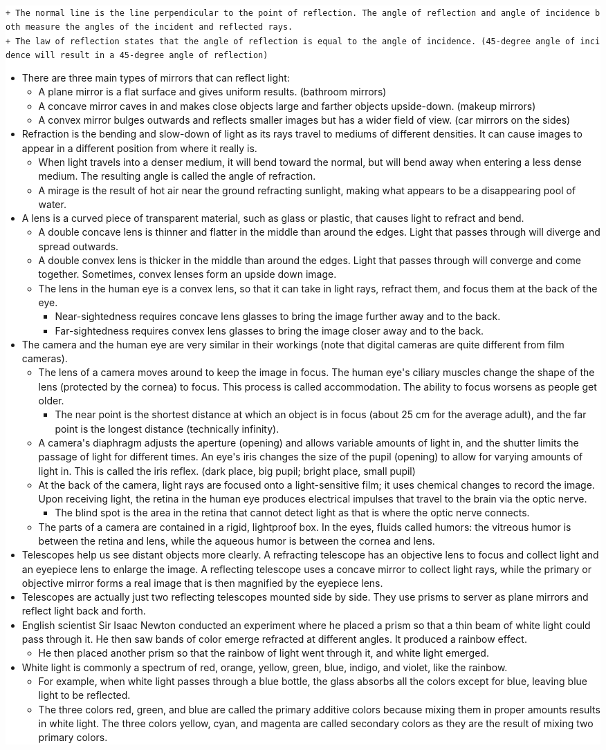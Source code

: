     + The normal line is the line perpendicular to the point of reflection. The angle of reflection and angle of incidence both measure the angles of the incident and reflected rays.
    + The law of reflection states that the angle of reflection is equal to the angle of incidence. (45-degree angle of incidence will result in a 45-degree angle of reflection)
+ There are three main types of mirrors that can reflect light:
    + A plane mirror is a flat surface and gives uniform results. (bathroom mirrors)
    + A concave mirror caves in and makes close objects large and farther objects upside-down. (makeup mirrors)
    + A convex mirror bulges outwards and reflects smaller images but has a wider field of view. (car mirrors on the sides)
+ Refraction is the bending and slow-down of light as its rays travel to mediums of different densities. It can cause images to appear in a different position from where it really is.
    + When light travels into a denser medium, it will bend toward the normal, but will bend away when entering a less dense medium. The resulting angle is called the angle of refraction.
    + A mirage is the result of hot air near the ground refracting sunlight, making what appears to be a disappearing pool of water.
+ A lens is a curved piece of transparent material, such as glass or plastic, that causes light to refract and bend.
    + A double concave lens is thinner and flatter in the middle than around the edges. Light that passes through will diverge and spread outwards.
    + A double convex lens is thicker in the middle than around the edges. Light that passes through will converge and come together. Sometimes, convex lenses form an upside down image.
    + The lens in the human eye is a convex lens, so that it can take in light rays, refract them, and focus them at the back of the eye.
        + Near-sightedness requires concave lens glasses to bring the image further away and to the back.
        + Far-sightedness requires convex lens glasses to bring the image closer away and to the back.
+ The camera and the human eye are very similar in their workings (note that digital cameras are quite different from film cameras).
    + The lens of a camera moves around to keep the image in focus. The human eye's ciliary muscles change the shape of the lens (protected by the cornea) to focus. This process is called accommodation. The ability to focus worsens as people get older.
        + The near point is the shortest distance at which an object is in focus (about 25 cm for the average adult), and the far point is the longest distance (technically infinity).
    + A camera's diaphragm adjusts the aperture (opening) and allows variable amounts of light in, and the shutter limits the passage of light for different times. An eye's iris changes the size of the pupil (opening) to allow for varying amounts of light in. This is called the iris reflex. (dark place, big pupil; bright place, small pupil)
    + At the back of the camera, light rays are focused onto a light-sensitive film; it uses chemical changes to record the image. Upon receiving light, the retina in the human eye produces electrical impulses that travel to the brain via the optic nerve.
        + The blind spot is the area in the retina that cannot detect light as that is where the optic nerve connects.
    + The parts of a camera are contained in a rigid, lightproof box. In the eyes, fluids called humors: the vitreous humor is between the retina and lens, while the aqueous humor is between the cornea and lens.
+ Telescopes help us see distant objects more clearly. A refracting telescope has an objective lens to focus and collect light and an eyepiece lens to enlarge the image. A reflecting telescope uses a concave mirror to collect light rays, while the primary or objective mirror forms a real image that is then magnified by the eyepiece lens.
+ Telescopes are actually just two reflecting telescopes mounted side by side. They use prisms to server as plane mirrors and reflect light back and forth.
+ English scientist Sir Isaac Newton conducted an experiment where he placed a prism so that a thin beam of white light could pass through it. He then saw bands of color emerge refracted at different angles. It produced a rainbow effect.
    + He then placed another prism so that the rainbow of light went through it, and white light emerged.
+ White light is commonly a spectrum of red, orange, yellow, green, blue, indigo, and violet, like the rainbow.
    + For example, when white light passes through a blue bottle, the glass absorbs all the colors except for blue, leaving blue light to be reflected.
    + The three colors red, green, and blue are called the primary additive colors because mixing them in proper amounts results in white light. The three colors yellow, cyan, and magenta are called secondary colors as they are the result of mixing two primary colors.